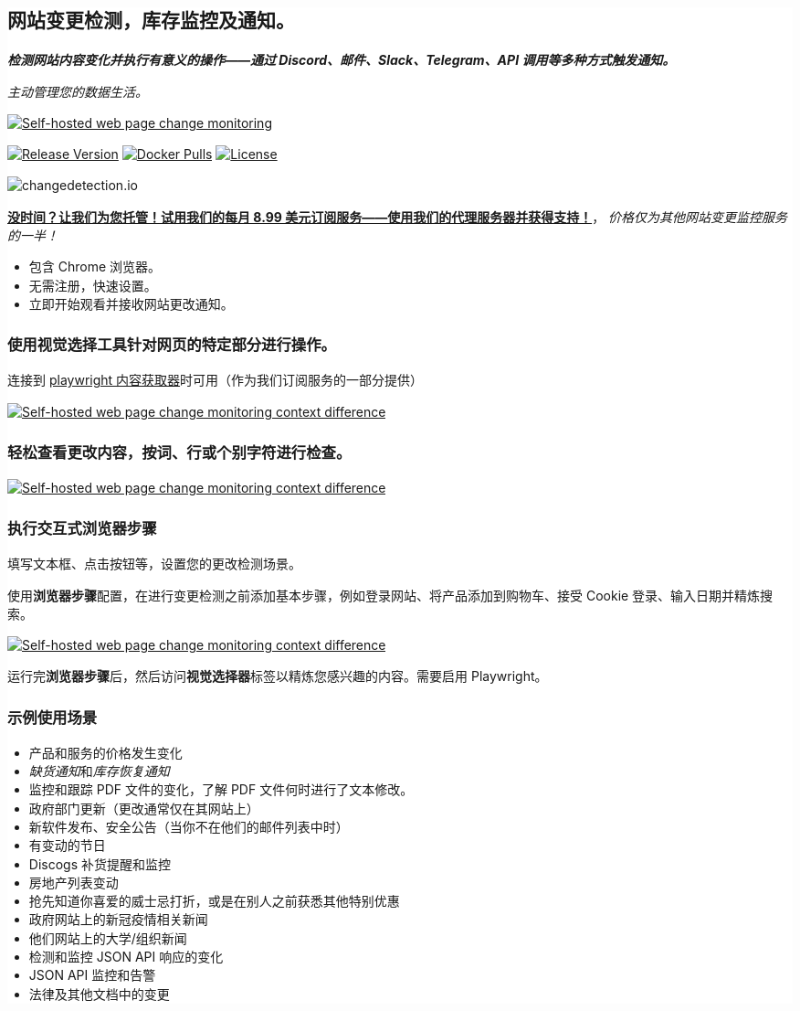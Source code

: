 ## 网站变更检测，库存监控及通知。

***检测网站内容变化并执行有意义的操作——通过 Discord、邮件、Slack、Telegram、API 调用等多种方式触发通知。***

*主动管理您的数据生活。*

[![Self-hosted web page change monitoring](https://raw.githubusercontent.com/dgtlmoon/changedetection.io/master/docs/screenshot.png "Self-hosted web page change monitoring")](https://changedetection.io?src=github)

[![Release Version](https://img.shields.io:/github/v/release/dgtlmoon/changedetection.io?style=for-the-badge)](https://github.com/dgtlmoon/changedetection.io/releases) [![Docker Pulls](https://img.shields.io/docker/pulls/dgtlmoon/changedetection.io?style=for-the-badge)](https://hub.docker.com/r/dgtlmoon/changedetection.io) [![License](https://img.shields.io/github/license/dgtlmoon/changedetection.io.svg?style=for-the-badge)](https://github.com/dgtlmoon/changedetection.io/blob/master/LICENSE.md)

![changedetection.io](https://github.com/dgtlmoon/changedetection.io/actions/workflows/test-only.yml/badge.svg?branch=master)

[**没时间？让我们为您托管！试用我们的每月 8.99 美元订阅服务——使用我们的代理服务器并获得支持！**](https://changedetection.io)， *价格仅为其他网站变更监控服务的一半！*

*   包含 Chrome 浏览器。
*   无需注册，快速设置。
*   立即开始观看并接收网站更改通知。

### 使用视觉选择工具针对网页的特定部分进行操作。

连接到 [playwright 内容获取器](https://github.com/dgtlmoon/changedetection.io/wiki/Playwright-content-fetcher)时可用（作为我们订阅服务的一部分提供）

[![Self-hosted web page change monitoring context difference ](https://raw.githubusercontent.com/dgtlmoon/changedetection.io/master/docs/visualselector-anim.gif "Self-hosted web page change monitoring context difference ")](https://changedetection.io?src=github)

### 轻松查看更改内容，按词、行或个别字符进行检查。

[![Self-hosted web page change monitoring context difference ](https://raw.githubusercontent.com/dgtlmoon/changedetection.io/master/docs/screenshot-diff.png "Self-hosted web page change monitoring context difference ")](https://changedetection.io?src=github)

### 执行交互式浏览器步骤

填写文本框、点击按钮等，设置您的更改检测场景。

使用**浏览器步骤**配置，在进行变更检测之前添加基本步骤，例如登录网站、将产品添加到购物车、接受 Cookie 登录、输入日期并精炼搜索。

[![Self-hosted web page change monitoring context difference ](docs/browsersteps-anim.gif "Website change detection with interactive browser steps, login, cookies etc")](https://changedetection.io?src=github)

运行完**浏览器步骤**后，然后访问**视觉选择器**标签以精炼您感兴趣的内容。需要启用 Playwright。

### 示例使用场景

*   产品和服务的价格发生变化
*   *缺货通知*和*库存恢复通知*
*   监控和跟踪 PDF 文件的变化，了解 PDF 文件何时进行了文本修改。
*   政府部门更新（更改通常仅在其网站上）
*   新软件发布、安全公告（当你不在他们的邮件列表中时）
*   有变动的节日
*   Discogs 补货提醒和监控
*   房地产列表变动
*   抢先知道你喜爱的威士忌打折，或是在别人之前获悉其他特别优惠
*   政府网站上的新冠疫情相关新闻
*   他们网站上的大学/组织新闻
*   检测和监控 JSON API 响应的变化
*   JSON API 监控和告警
*   法律及其他文档中的变更
